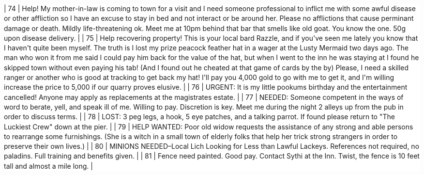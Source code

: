 |  74  | Help! My mother-in-law is coming to town for a visit and I need someone professional to inflict me with some awful disease or other affliction so I have an excuse to stay in bed and not interact or be around her. Please no afflictions that cause perminant damage or death. Mildly life-threatening ok. Meet me at 10pm behind that bar that smells like old goat. You know the one. 50g upon disease delivery.                                                                                                                                                                                                                                                                             |
|  75  | Help recovering property! This is your local bard Razzle, and if you've seen me lately you know that I haven't quite been myself. The truth is I lost my prize peacock feather hat in a wager at the Lusty Mermaid two days ago. The man who won it from me said I could pay him back for the value of the hat, but when I went to the inn he was staying at I found he skipped town without even paying his tab! (And I found out he cheated at that game of cards by the by) Please, I need a skilled ranger or another who is good at tracking to get back my hat! I'll pay you 4,000 gold to go with me to get it, and I'm willing increase the price to 5,000 if our quarry proves elusive. |
|  76  | URGENT: It is my little pookums birthday and the entertainment cancelled! Anyone may apply as replacements at the magistrates estate.                                                                                                                                                                                                                                                                                                                                                                                                                                                                                                                                                            |
|  77  | NEEDED: Someone competent in the ways of word to berate, yell, and speak ill of me. Willing to pay. Discretion is key. Meet me during the night 2 alleys up from the pub in order to discuss terms.                                                                                                                                                                                                                                                                                                                                                                                                                                                                                              |
|  78  | LOST: 3 peg legs, a hook, 5 eye patches, and a talking parrot. If found please return to "The Luckiest Crew" down at the pier.                                                                                                                                                                                                                                                                                                                                                                                                                                                                                                                                                                   |
|  79  | HELP WANTED: Poor old widow requests the assistance of any strong and able persons to rearrange some furnishings. (She is a witch in a small town of elderly folks that help her trick strong strangers in order to preserve their own lives.)                                                                                                                                                                                                                                                                                                                                                                                                                                                   |
|  80  | MINIONS NEEDED–Local Lich Looking for Less than Lawful Lackeys. References not required, no paladins. Full training and benefits given.                                                                                                                                                                                                                                                                                                                                                                                                                                                                                                                                                          |
|  81  | Fence need painted. Good pay. Contact Sythi at the Inn. Twist, the fence is 10 feet tall and almost a mile long.                                                                                                                                                                                                                                                                                                                                                                                                                                                                                                                                                                                 |
